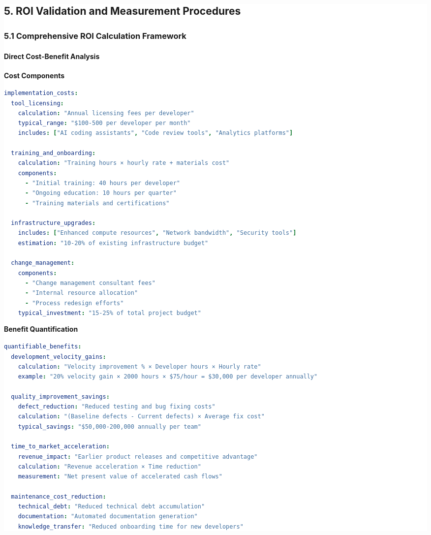 ## 5. ROI Validation and Measurement Procedures

### 5.1 Comprehensive ROI Calculation Framework

#### Direct Cost-Benefit Analysis

**Cost Components**
```yaml
implementation_costs:
  tool_licensing:
    calculation: "Annual licensing fees per developer"
    typical_range: "$100-500 per developer per month"
    includes: ["AI coding assistants", "Code review tools", "Analytics platforms"]
  
  training_and_onboarding:
    calculation: "Training hours × hourly rate + materials cost"
    components:
      - "Initial training: 40 hours per developer"
      - "Ongoing education: 10 hours per quarter"
      - "Training materials and certifications"
  
  infrastructure_upgrades:
    includes: ["Enhanced compute resources", "Network bandwidth", "Security tools"]
    estimation: "10-20% of existing infrastructure budget"
  
  change_management:
    components:
      - "Change management consultant fees"
      - "Internal resource allocation"
      - "Process redesign efforts"
    typical_investment: "15-25% of total project budget"
```

**Benefit Quantification**
```yaml
quantifiable_benefits:
  development_velocity_gains:
    calculation: "Velocity improvement % × Developer hours × Hourly rate"
    example: "20% velocity gain × 2000 hours × $75/hour = $30,000 per developer annually"
    
  quality_improvement_savings:
    defect_reduction: "Reduced testing and bug fixing costs"
    calculation: "(Baseline defects - Current defects) × Average fix cost"
    typical_savings: "$50,000-200,000 annually per team"
  
  time_to_market_acceleration:
    revenue_impact: "Earlier product releases and competitive advantage"
    calculation: "Revenue acceleration × Time reduction"
    measurement: "Net present value of accelerated cash flows"
  
  maintenance_cost_reduction:
    technical_debt: "Reduced technical debt accumulation"
    documentation: "Automated documentation generation"
    knowledge_transfer: "Reduced onboarding time for new developers"
```
